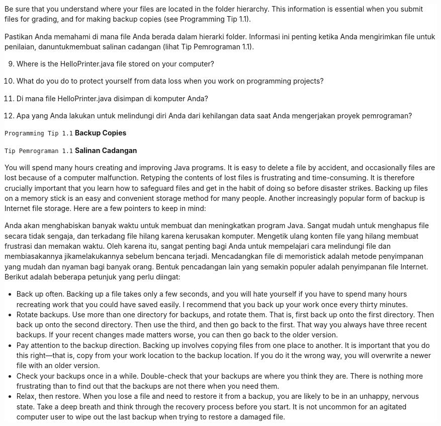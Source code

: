 Be sure that you understand where your files are located in the folder hierarchy. 
This information is essential when you submit files for grading, and for making 
backup copies (see Programming Tip 1.1).

Pastikan Anda memahami di mana file Anda berada dalam hierarki folder. Informasi ini penting ketika Anda mengirimkan file untuk penilaian, danuntukmembuat salinan cadangan (lihat Tip Pemrograman 1.1). 

9. Where is the HelloPrinter.java file stored on your computer? 
10. What do you do to protect yourself from data loss when you work on programming projects?

9. Di mana file HelloPrinter.java disimpan di komputer Anda?
10. Apa yang Anda lakukan untuk melindungi diri Anda dari kehilangan data saat Anda mengerjakan proyek pemrograman?

`Programming Tip 1.1`
**Backup Copies**

`Tip Pemrograman 1.1`
**Salinan Cadangan**

You will spend many hours creating and improving Java programs. It is 
easy to delete a file by accident, and occasionally files are lost because 
of a computer malfunction. Retyping the contents of lost files is frustrating and time-consuming. It is therefore crucially important that 
you learn how to safeguard files and get in the habit of doing so before
disaster strikes. Backing up files on a memory stick is an easy and convenient storage method 
for many people. Another increasingly popular form of backup is Internet file storage. Here 
are a few pointers to keep in mind:

Anda akan menghabiskan banyak waktu untuk membuat dan meningkatkan program Java. Sangat mudah untuk menghapus file secara tidak sengaja, dan terkadang file hilang karena kerusakan komputer. Mengetik ulang konten file yang hilang membuat frustrasi dan memakan waktu. Oleh karena itu, sangat penting bagi Anda untuk mempelajari cara melindungi file dan membiasakannya jikamelakukannya sebelum bencana terjadi. Mencadangkan file di memoristick adalah metode penyimpanan yang mudah dan nyaman bagi banyak orang. Bentuk pencadangan lain yang semakin populer adalah penyimpanan file Internet. Berikut adalah beberapa petunjuk yang perlu diingat:

- Back up often. Backing up a file takes only a few seconds, and you will hate yourself if you have to spend many hours recreating work that you could have saved easily. I recommend that you back up your work once every thirty minutes.
- Rotate backups. Use more than one directory for backups, and rotate them. That is, first back up onto the first directory. Then back up onto the second directory. Then use the third, and then go back to the first. That way you always have three recent backups. If your recent changes made matters worse, you can then go back to the older version. 
- Pay attention to the backup direction. Backing up involves copying files from one place to another. It is important that you do this right—that is, copy from your work location to the backup location. If you do it the wrong way, you will overwrite a newer file with an older version.
- Check your backups once in a while. Double-check that your backups are where you think they are. There is nothing more frustrating than to find out that the backups are not there when you need them. 
- Relax, then restore. When you lose a file and need to restore it from a backup, you are likely to be in an unhappy, nervous state. Take a deep breath and think through the recovery process before you start. It is not uncommon for an agitated computer user to wipe out the last backup when trying to restore a damaged file.
